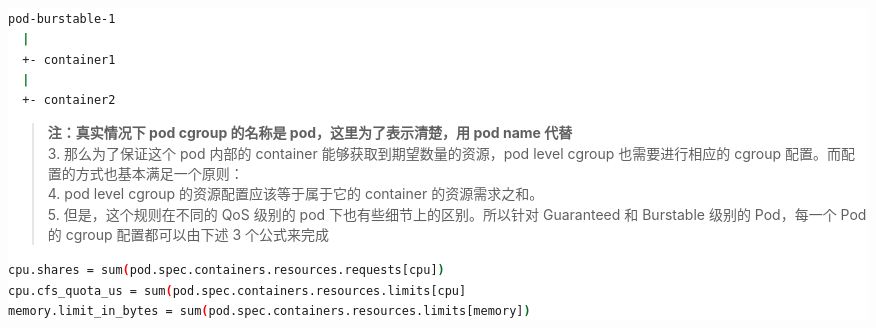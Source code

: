 ```bash
pod-burstable-1  
  |  
  +- container1  
  |  
  +- container2
```
> **注：真实情况下 pod cgroup 的名称是 pod，这里为了表示清楚，用 pod name 代替**   
> 3. 那么为了保证这个 pod 内部的 container 能够获取到期望数量的资源，pod level cgroup 也需要进行相应的 cgroup 配置。而配置的方式也基本满足一个原则：   
> 4. pod level cgroup 的资源配置应该等于属于它的 container 的资源需求之和。   
> 5. 但是，这个规则在不同的 QoS 级别的 pod 下也有些细节上的区别。所以针对 Guaranteed 和 Burstable 级别的 Pod，每一个 Pod 的 cgroup 配置都可以由下述 3 个公式来完成   

```bash
cpu.shares = sum(pod.spec.containers.resources.requests[cpu])
cpu.cfs_quota_us = sum(pod.spec.containers.resources.limits[cpu]
memory.limit_in_bytes = sum(pod.spec.containers.resources.limits[memory])
```











